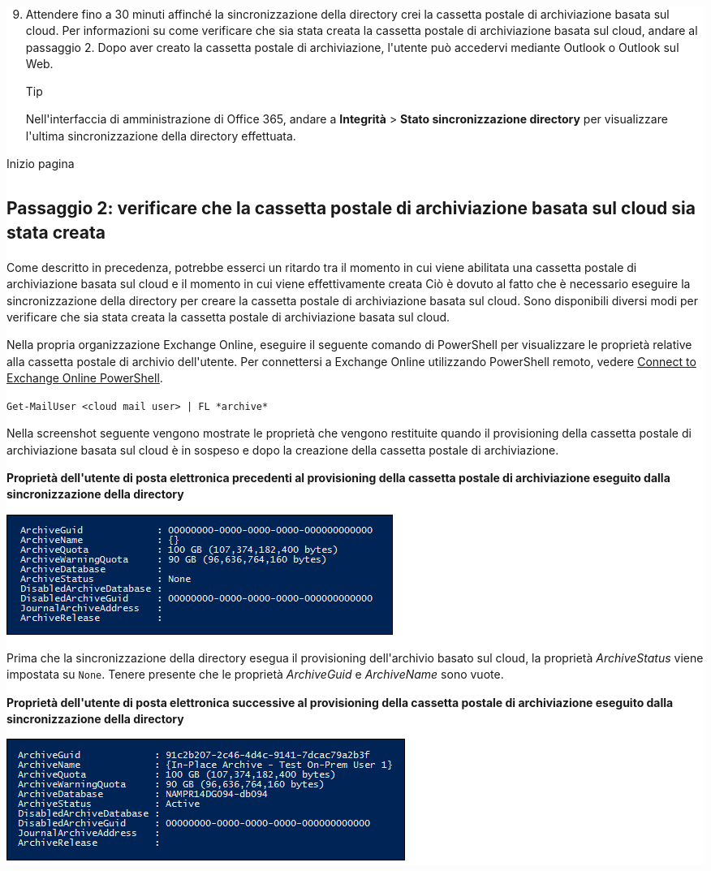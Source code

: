 9.  Attendere fino a 30 minuti affinché la sincronizzazione della directory crei la cassetta postale di archiviazione basata sul cloud. Per informazioni su come verificare che sia stata creata la cassetta postale di archiviazione basata sul cloud, andare al passaggio 2. Dopo aver creato la cassetta postale di archiviazione, l'utente può accedervi mediante Outlook o Outlook sul Web.
    

    > [!TIP]
    > Nell'interfaccia di amministrazione di Office 365, andare a <STRONG>Integrità</STRONG> &gt; <STRONG>Stato sincronizzazione directory</STRONG> per visualizzare l'ultima sincronizzazione della directory effettuata.



Inizio pagina

## Passaggio 2: verificare che la cassetta postale di archiviazione basata sul cloud sia stata creata

Come descritto in precedenza, potrebbe esserci un ritardo tra il momento in cui viene abilitata una cassetta postale di archiviazione basata sul cloud e il momento in cui viene effettivamente creata Ciò è dovuto al fatto che è necessario eseguire la sincronizzazione della directory per creare la cassetta postale di archiviazione basata sul cloud. Sono disponibili diversi modi per verificare che sia stata creata la cassetta postale di archiviazione basata sul cloud.

Nella propria organizzazione Exchange Online, eseguire il seguente comando di PowerShell per visualizzare le proprietà relative alla cassetta postale di archivio dell'utente. Per connettersi a Exchange Online utilizzando PowerShell remoto, vedere [Connect to Exchange Online PowerShell](https://go.microsoft.com/fwlink/?/linkid=396554).

    Get-MailUser <cloud mail user> | FL *archive*

Nella screenshot seguente vengono mostrate le proprietà che vengono restituite quando il provisioning della cassetta postale di archiviazione basata sul cloud è in sospeso e dopo la creazione della cassetta postale di archiviazione.

**Proprietà dell'utente di posta elettronica precedenti al provisioning della cassetta postale di archiviazione eseguito dalla sincronizzazione della directory**

![Proprietà della cassetta postale basata sul cloud prima del provisioning dell'archivio basato sul cloud](images/Mt791517.c6a42713-f061-4761-93c1-2b5478953e46(EXCHG.150).png "Proprietà della cassetta postale basata sul cloud prima del provisioning dell'archivio basato sul cloud")

Prima che la sincronizzazione della directory esegua il provisioning dell'archivio basato sul cloud, la proprietà *ArchiveStatus* viene impostata su `None`. Tenere presente che le proprietà *ArchiveGuid* e *ArchiveName* sono vuote.

**Proprietà dell'utente di posta elettronica successive al provisioning della cassetta postale di archiviazione eseguito dalla sincronizzazione della directory**

![Proprietà della cassetta postale basata sul cloud in seguito al provisioning dell'archivio basato sul cloud](images/Mt791517.005fcc87-6253-4218-aafc-50f212de54fa(EXCHG.150).png "Proprietà della cassetta postale basata sul cloud in seguito al provisioning dell'archivio basato sul cloud")

